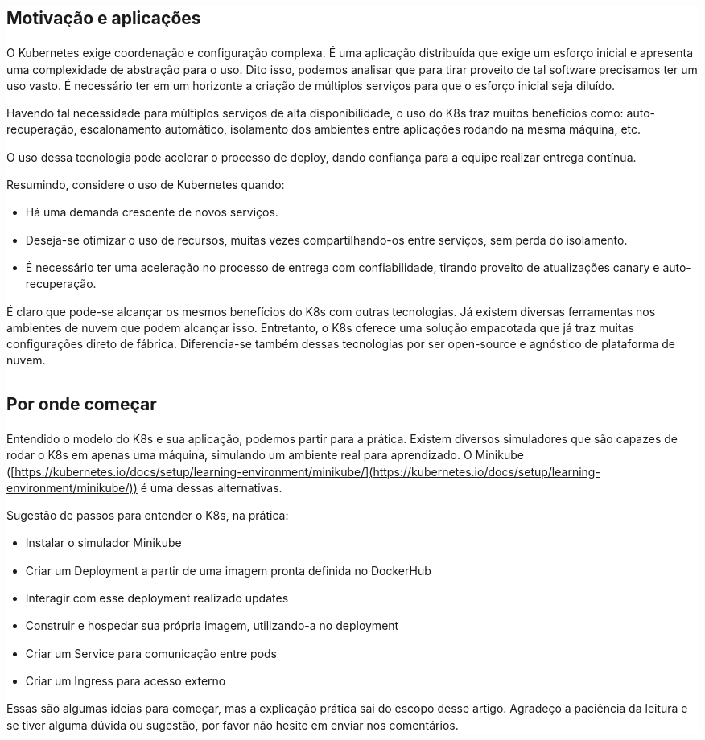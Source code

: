 ## Motivação e aplicações

O Kubernetes exige coordenação e configuração complexa. É uma aplicação distribuída que exige um esforço inicial e apresenta uma complexidade de abstração para o uso. Dito isso, podemos analisar que para tirar proveito de tal software precisamos ter um uso vasto. É necessário ter em um horizonte a criação de múltiplos serviços para que o esforço inicial seja diluído.

Havendo tal necessidade para múltiplos serviços de alta disponibilidade, o uso do K8s traz muitos benefícios como: auto-recuperação, escalonamento automático, isolamento dos ambientes entre aplicações rodando na mesma máquina, etc.

O uso dessa tecnologia pode acelerar o processo de deploy, dando confiança para a equipe realizar entrega contínua.

Resumindo, considere o uso de Kubernetes quando:

* Há uma demanda crescente de novos serviços.

* Deseja-se otimizar o uso de recursos, muitas vezes compartilhando-os entre serviços, sem perda do isolamento.

* É necessário ter uma aceleração no processo de entrega com confiabilidade, tirando proveito de atualizações canary e auto-recuperação.

É claro que pode-se alcançar os mesmos benefícios do K8s com outras tecnologias. Já existem diversas ferramentas nos ambientes de nuvem que podem alcançar isso. Entretanto, o K8s oferece uma solução empacotada que já traz muitas configurações direto de fábrica. Diferencia-se também dessas tecnologias por ser open-source e agnóstico de plataforma de nuvem.

## Por onde começar

Entendido o modelo do K8s e sua aplicação, podemos partir para a prática. Existem diversos simuladores que são capazes de rodar o K8s em apenas uma máquina, simulando um ambiente real para aprendizado. O Minikube ([https://kubernetes.io/docs/setup/learning-environment/minikube/](https://kubernetes.io/docs/setup/learning-environment/minikube/)) é uma dessas alternativas.

Sugestão de passos para entender o K8s, na prática:

* Instalar o simulador Minikube

* Criar um Deployment a partir de uma imagem pronta definida no DockerHub

* Interagir com esse deployment realizado updates

* Construir e hospedar sua própria imagem, utilizando-a no deployment

* Criar um Service para comunicação entre pods

* Criar um Ingress para acesso externo

Essas são algumas ideias para começar, mas a explicação prática sai do escopo desse artigo. Agradeço a paciência da leitura e se tiver alguma dúvida ou sugestão, por favor não hesite em enviar nos comentários.
